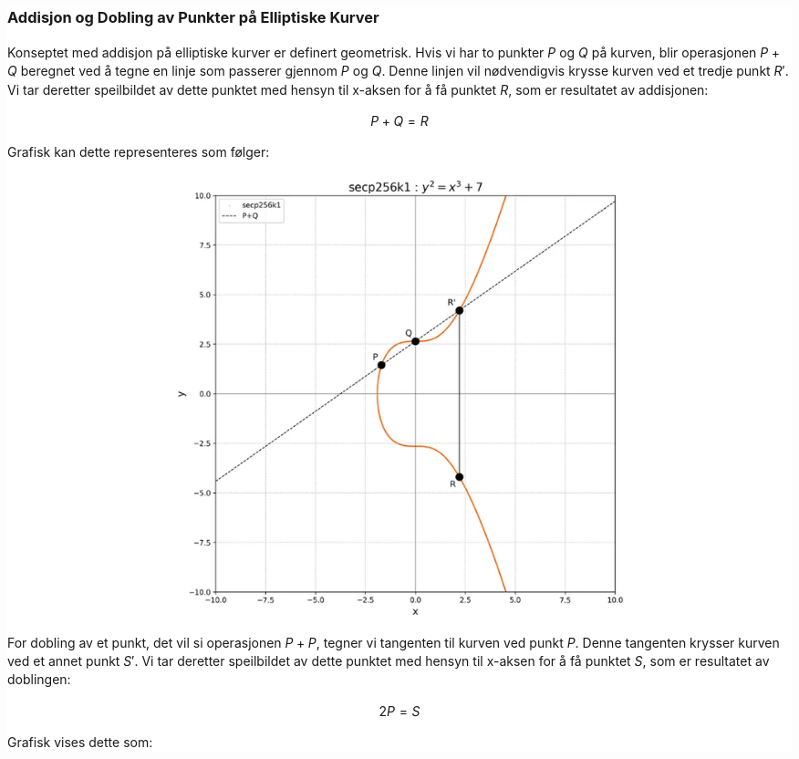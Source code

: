 ### Addisjon og Dobling av Punkter på Elliptiske Kurver

Konseptet med addisjon på elliptiske kurver er definert geometrisk. Hvis vi har to punkter $P$ og $Q$ på kurven, blir operasjonen $P + Q$ beregnet ved å tegne en linje som passerer gjennom $P$ og $Q$. Denne linjen vil nødvendigvis krysse kurven ved et tredje punkt $R'$. Vi tar deretter speilbildet av dette punktet med hensyn til x-aksen for å få punktet $R$, som er resultatet av addisjonen:

$$
P + Q = R
$$

Grafisk kan dette representeres som følger:

![CYP201](assets/fr/019.webp)

For dobling av et punkt, det vil si operasjonen $P + P$, tegner vi tangenten til kurven ved punkt $P$. Denne tangenten krysser kurven ved et annet punkt $S'$. Vi tar deretter speilbildet av dette punktet med hensyn til x-aksen for å få punktet $S$, som er resultatet av doblingen:

$$
2P = S
$$

Grafisk vises dette som:
